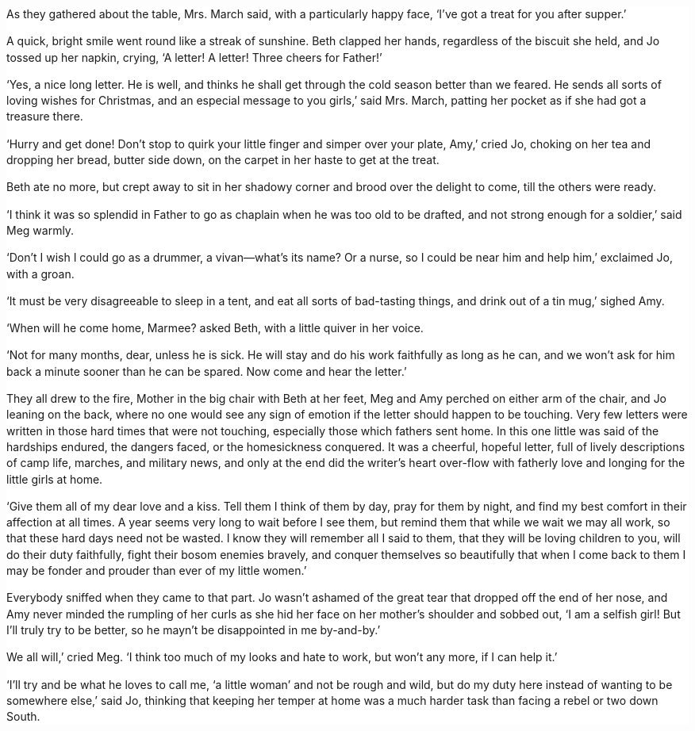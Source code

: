 As they gathered about the table, Mrs. March said, with a particularly happy face, ‘I’ve got a treat for you after supper.’

A quick, bright smile went round like a streak of sunshine. Beth clapped her hands, regardless of the biscuit she held, and Jo tossed up her napkin, crying, ‘A letter! A letter! Three cheers for Father!’

‘Yes, a nice long letter. He is well, and thinks he shall get through the cold season better than we feared. He sends all sorts of loving wishes for Christmas, and an especial message to you girls,’ said Mrs. March, patting her pocket as if she had got a treasure there.

‘Hurry and get done! Don’t stop to quirk your little finger and simper over your plate, Amy,’ cried Jo, choking on her tea and dropping her bread, butter side down, on the carpet in her haste to get at the treat.

Beth ate no more, but crept away to sit in her shadowy corner and brood over the delight to come, till the others were ready.

‘I think it was so splendid in Father to go as chaplain when he was too old to be drafted, and not strong enough for a soldier,’ said Meg warmly.

‘Don’t I wish I could go as a drummer, a vivan—what’s its name? Or a nurse, so I could be near him and help him,’ exclaimed Jo, with a groan.

‘It must be very disagreeable to sleep in a tent, and eat all sorts of bad-tasting things, and drink out of a tin mug,’ sighed Amy.

‘When will he come home, Marmee? asked Beth, with a little quiver in her voice.

‘Not for many months, dear, unless he is sick. He will stay and do his work faithfully as long as he can, and we won’t ask for him back a minute sooner than he can be spared. Now come and hear the letter.’

They all drew to the fire, Mother in the big chair with Beth at her feet, Meg and Amy perched on either arm of the chair, and Jo leaning on the back, where no one would see any sign of emotion if the letter should happen to be touching. Very few letters were written in those hard times that were not touching, especially those which fathers sent home. In this one little was said of the hardships endured, the dangers faced, or the homesickness conquered. It was a cheerful, hopeful letter, full of lively descriptions of camp life, marches, and military news, and only at the end did the writer’s heart over-flow with fatherly love and longing for the little girls at home.

‘Give them all of my dear love and a kiss. Tell them I think of them by day, pray for them by night, and find my best comfort in their affection at all times. A year seems very long to wait before I see them, but remind them that while we wait we may all work, so that these hard days need not be wasted. I know they will remember all I said to them, that they will be loving children to you, will do their duty faithfully, fight their bosom enemies bravely, and conquer themselves so beautifully that when I come back to them I may be fonder and prouder than ever of my little women.’

Everybody sniffed when they came to that part. Jo wasn’t ashamed of the great tear that dropped off the end of her nose, and Amy never minded the rumpling of her curls as she hid her face on her mother’s shoulder and sobbed out, ‘I am a selfish girl! But I’ll truly try to be better, so he mayn’t be disappointed in me by-and-by.’

We all will,’ cried Meg. ‘I think too much of my looks and hate to work, but won’t any more, if I can help it.’

‘I’ll try and be what he loves to call me, ‘a little woman’ and not be rough and wild, but do my duty here instead of wanting to be somewhere else,’ said Jo, thinking that keeping her temper at home was a much harder task than facing a rebel or two down South.
